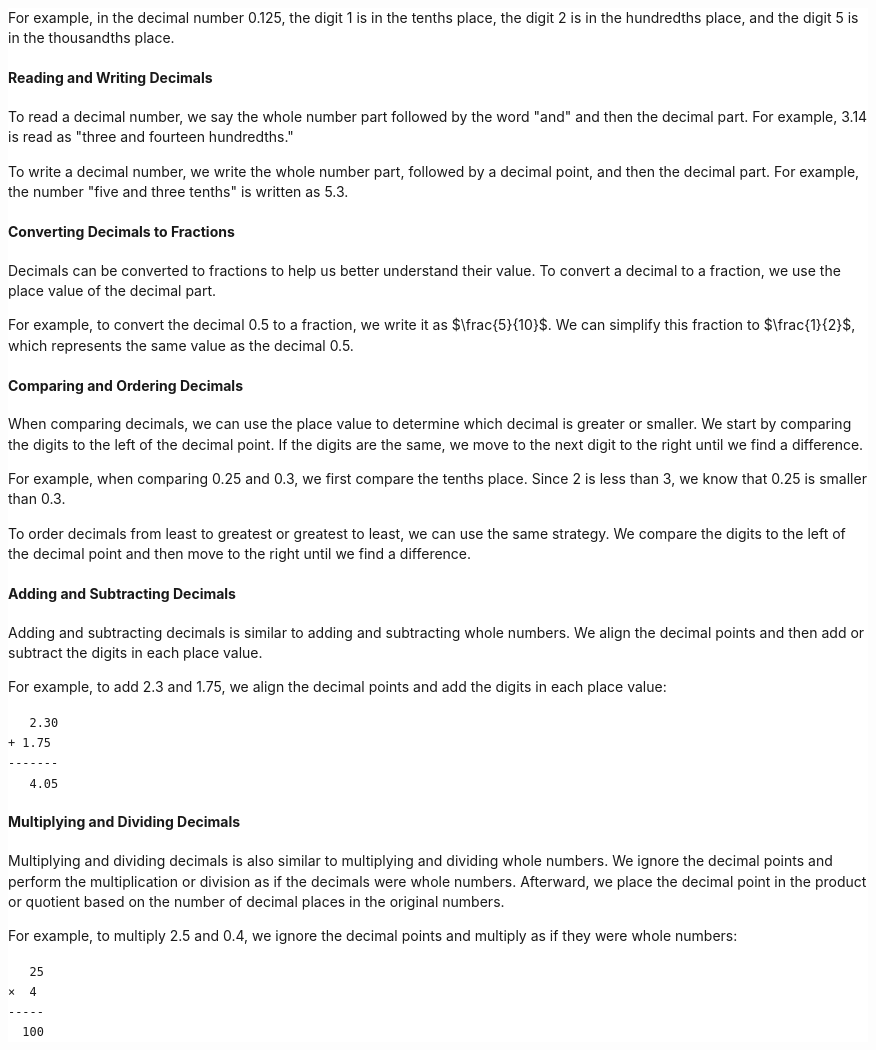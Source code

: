 For example, in the decimal number 0.125, the digit 1 is in the tenths place, the digit 2 is in the hundredths place, and the digit 5 is in the thousandths place.

#### Reading and Writing Decimals

To read a decimal number, we say the whole number part followed by the word "and" and then the decimal part. For example, 3.14 is read as "three and fourteen hundredths."

To write a decimal number, we write the whole number part, followed by a decimal point, and then the decimal part. For example, the number "five and three tenths" is written as 5.3.

#### Converting Decimals to Fractions

Decimals can be converted to fractions to help us better understand their value. To convert a decimal to a fraction, we use the place value of the decimal part.

For example, to convert the decimal 0.5 to a fraction, we write it as $\frac{5}{10}$. We can simplify this fraction to $\frac{1}{2}$, which represents the same value as the decimal 0.5.

#### Comparing and Ordering Decimals

When comparing decimals, we can use the place value to determine which decimal is greater or smaller. We start by comparing the digits to the left of the decimal point. If the digits are the same, we move to the next digit to the right until we find a difference.

For example, when comparing 0.25 and 0.3, we first compare the tenths place. Since 2 is less than 3, we know that 0.25 is smaller than 0.3.

To order decimals from least to greatest or greatest to least, we can use the same strategy. We compare the digits to the left of the decimal point and then move to the right until we find a difference.

#### Adding and Subtracting Decimals

Adding and subtracting decimals is similar to adding and subtracting whole numbers. We align the decimal points and then add or subtract the digits in each place value.

For example, to add 2.3 and 1.75, we align the decimal points and add the digits in each place value: 

```
   2.30
+ 1.75
-------
   4.05
```

#### Multiplying and Dividing Decimals

Multiplying and dividing decimals is also similar to multiplying and dividing whole numbers. We ignore the decimal points and perform the multiplication or division as if the decimals were whole numbers. Afterward, we place the decimal point in the product or quotient based on the number of decimal places in the original numbers.

For example, to multiply 2.5 and 0.4, we ignore the decimal points and multiply as if they were whole numbers:

```
   25
×  4
-----
  100
```
